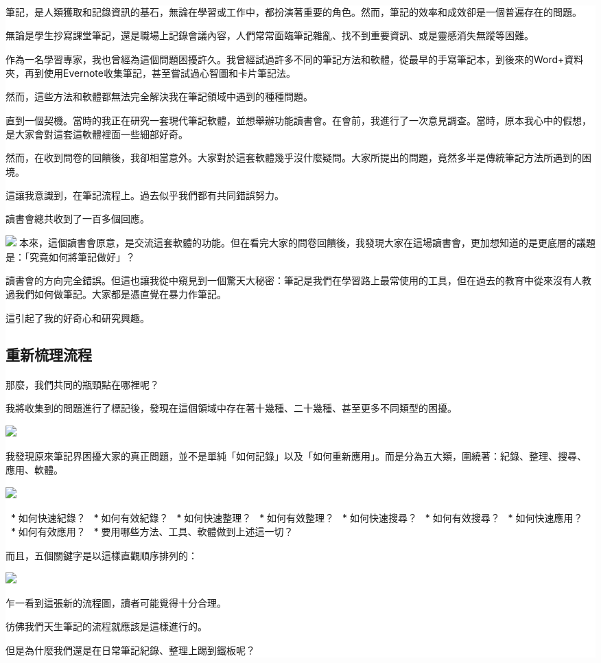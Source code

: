 # 

筆記，是人類獲取和記錄資訊的基石，無論在學習或工作中，都扮演著重要的角色。然而，筆記的效率和成效卻是一個普遍存在的問題。

無論是學生抄寫課堂筆記，還是職場上記錄會議內容，人們常常面臨筆記雜亂、找不到重要資訊、或是靈感消失無蹤等困難。

作為一名學習專家，我也曾經為這個問題困擾許久。我曾經試過許多不同的筆記方法和軟體，從最早的手寫筆記本，到後來的Word+資料夾，再到使用Evernote收集筆記，甚至嘗試過心智圖和卡片筆記法。

然而，這些方法和軟體都無法完全解決我在筆記領域中遇到的種種問題。

直到一個契機。當時的我正在研究一套現代筆記軟體，並想舉辦功能讀書會。在會前，我進行了一次意見調查。當時，原本我心中的假想，是大家會對這套這軟體裡面一些細部好奇。

然而，在收到問卷的回饋後，我卻相當意外。大家對於這套軟體幾乎沒什麼疑問。大家所提出的問題，竟然多半是傳統筆記方法所遇到的困境。

這讓我意識到，在筆記流程上。過去似乎我們都有共同錯誤努力。

讀書會總共收到了一百多個回應。

![](images/20220908113608.png)
本來，這個讀書會原意，是交流這套軟體的功能。但在看完大家的問卷回饋後，我發現大家在這場讀書會，更加想知道的是更底層的議題是：「究竟如何將筆記做好」？

讀書會的方向完全錯誤。但這也讓我從中窺見到一個驚天大秘密：筆記是我們在學習路上最常使用的工具，但在過去的教育中從來沒有人教過我們如何做筆記。大家都是憑直覺在暴力作筆記。

這引起了我的好奇心和研究興趣。

## 重新梳理流程

那麼，我們共同的瓶頸點在哪裡呢？

我將收集到的問題進行了標記後，發現在這個領域中存在著十幾種、二十幾種、甚至更多不同類型的困擾。

![](images/20220908113742.png)

我發現原來筆記界困擾大家的真正問題，並不是單純「如何記錄」以及「如何重新應用」。而是分為五大類，圍繞著：紀錄、整理、搜尋、應用、軟體。

![](images/20220908113958.png)

  * 如何快速紀錄？
  * 如何有效紀錄？
  * 如何快速整理？
  * 如何有效整理？
  * 如何快速搜尋？
  * 如何有效搜尋？
  * 如何快速應用？
  * 如何有效應用？
  * 要用哪些方法、工具、軟體做到上述這一切？

而且，五個關鍵字是以這樣直觀順序排列的：


![](images/20220908115110.png)


乍一看到這張新的流程圖，讀者可能覺得十分合理。

彷佛我們天生筆記的流程就應該是這樣進行的。

但是為什麼我們還是在日常筆記紀錄、整理上踢到鐵板呢？
